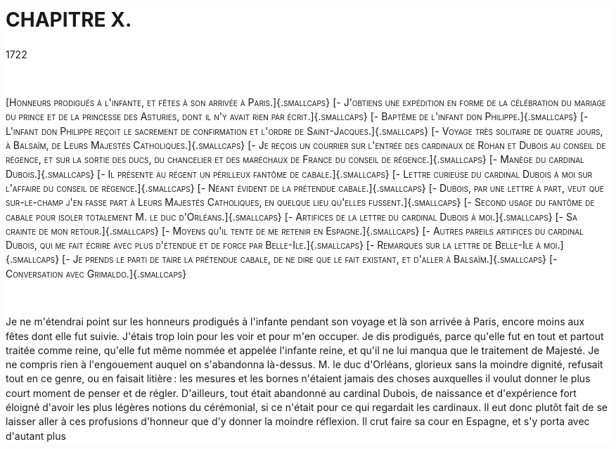 # CHAPITRE X.

1722

<p> </p>

<span style="font-variant:small-caps;display:inline;">[Honneurs prodigués à l'infante, et fêtes à son arrivée à Paris.]{.smallcaps}</span>
<span style="font-variant:small-caps;display:inline;">[- J'obtiens une expédition en forme de la célébration du mariage du prince et de la princesse des Asturies, dont il n'y avait rien par écrit.]{.smallcaps}</span>
<span style="font-variant:small-caps;display:inline;">[- Baptême de l'infant don Philippe.]{.smallcaps}</span>
<span style="font-variant:small-caps;display:inline;">[- L'infant don Philippe reçoit le sacrement de confirmation et l'ordre de Saint-Jacques.]{.smallcaps}</span>
<span style="font-variant:small-caps;display:inline;">[- Voyage très solitaire de quatre jours, à Balsaïm, de Leurs Majestés Catholiques.]{.smallcaps}</span>
<span style="font-variant:small-caps;display:inline;">[- Je reçois un courrier sur l'entrée des cardinaux de Rohan et Dubois au conseil de régence, et sur la sortie des ducs, du chancelier et des maréchaux de France du conseil de régence.]{.smallcaps}</span>
<span style="font-variant:small-caps;display:inline;">[- Manège du cardinal Dubois.]{.smallcaps}</span>
<span style="font-variant:small-caps;display:inline;">[- Il présente au régent un périlleux fantôme de cabale.]{.smallcaps}</span>
<span style="font-variant:small-caps;display:inline;">[- Lettre curieuse du cardinal Dubois à moi sur l'affaire du conseil de régence.]{.smallcaps}</span>
<span style="font-variant:small-caps;display:inline;">[- Néant évident de la prétendue cabale.]{.smallcaps}</span>
<span style="font-variant:small-caps;display:inline;">[- Dubois, par une lettre à part, veut que sur-le-champ j'en fasse part à Leurs Majestés Catholiques, en quelque lieu qu'elles fussent.]{.smallcaps}</span>
<span style="font-variant:small-caps;display:inline;">[- Second usage du fantôme de cabale pour isoler totalement M. le duc d'Orléans.]{.smallcaps}</span>
<span style="font-variant:small-caps;display:inline;">[- Artifices de la lettre du cardinal Dubois à moi.]{.smallcaps}</span>
<span style="font-variant:small-caps;display:inline;">[- Sa crainte de mon retour.]{.smallcaps}</span>
<span style="font-variant:small-caps;display:inline;">[- Moyens qu'il tente de me retenir en Espagne.]{.smallcaps}</span>
<span style="font-variant:small-caps;display:inline;">[- Autres pareils artifices du cardinal Dubois, qui me fait écrire avec plus d'étendue et de force par Belle-Ile.]{.smallcaps}</span>
<span style="font-variant:small-caps;display:inline;">[- Remarques sur la lettre de Belle-Ile à moi.]{.smallcaps}</span>
<span style="font-variant:small-caps;display:inline;">[- Je prends le parti de taire la prétendue cabale, de ne dire que le fait existant, et d'aller à Balsaïm.]{.smallcaps}</span>
<span style="font-variant:small-caps;display:inline;">[- Conversation avec Grimaldo.]{.smallcaps}</span>

<p> </p>


Je ne m'étendrai point sur les honneurs prodigués à l'infante pendant son
voyage et là son arrivée à Paris, encore moins aux fêtes dont elle fut suivie.
J'étais trop loin pour les voir et pour m'en occuper. Je dis prodigués, parce
qu'elle fut en tout et partout traitée comme reine, qu'elle fut même nommée et
appelée l'infante reine, et qu'il ne lui manqua que le traitement de Majesté.
Je ne compris rien à l'engouement auquel on s'abandonna là-dessus. M. le duc
d'Orléans, glorieux sans la moindre dignité, refusait tout en ce genre, ou en
faisait litière : les mesures et les bornes n'étaient jamais des choses
auxquelles il voulut donner le plus court moment de penser et de régler.
D'ailleurs, tout était abandonné au cardinal Dubois, de naissance et
d'expérience fort éloigné d'avoir les plus légères notions du cérémonial, si
ce n'était pour ce qui regardait les cardinaux. Il eut donc plutôt fait de se
laisser aller à ces profusions d'honneur que d'y donner la moindre réflexion.
Il crut faire sa cour en Espagne, et s'y porta avec d'autant plus